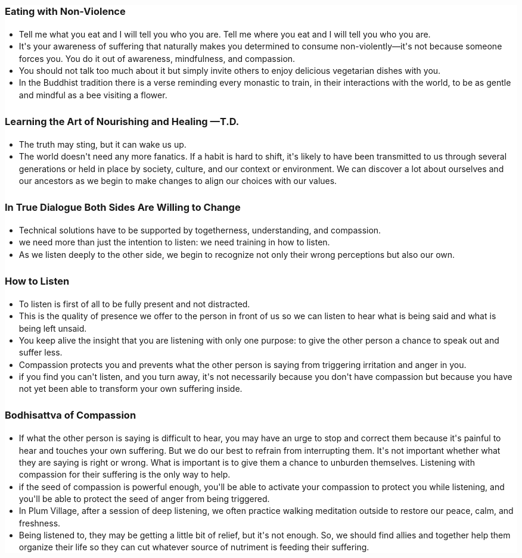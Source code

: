 ### Eating with Non-Violence

- Tell me what you eat and I will tell you who you are. Tell me where you eat and I will tell you who you are.
- It's your awareness of suffering that naturally makes you determined to consume non-violently—it's not because someone forces you. You do it out of awareness, mindfulness, and compassion.
- You should not talk too much about it but simply invite others to enjoy delicious vegetarian dishes with you.
- In the Buddhist tradition there is a verse reminding every monastic to train, in their interactions with the world, to be as gentle and mindful as a bee visiting a flower.

### Learning the Art of Nourishing and Healing —T.D.

- The truth may sting, but it can wake us up.
- The world doesn't need any more fanatics. If a habit is hard to shift, it's likely to have been transmitted to us through several generations or held in place by society, culture, and our context or environment. We can discover a lot about ourselves and our ancestors as we begin to make changes to align our choices with our values.





### In True Dialogue Both Sides Are Willing to Change

- Technical solutions have to be supported by togetherness, understanding, and compassion.
- we need more than just the intention to listen: we need training in how to listen.
- As we listen deeply to the other side, we begin to recognize not only their wrong perceptions but also our own.



### How to Listen

-  To listen is first of all to be fully present and not distracted.
- This is the quality of presence we offer to the person in front of us so we can listen to hear what is being said and what is being left unsaid.
- You keep alive the insight that you are listening with only one purpose: to give the other person a chance to speak out and suffer less.
- Compassion protects you and prevents what the other person is saying from triggering irritation and anger in you.
- if you find you can't listen, and you turn away, it's not necessarily because you don't have compassion but because you have not yet been able to transform your own suffering inside.

### Bodhisattva of Compassion

- If what the other person is saying is difficult to hear, you may have an urge to stop and correct them because it's painful to hear and touches your own suffering. But we do our best to refrain from interrupting them. It's not important whether what they are saying is right or wrong. What is important is to give them a chance to unburden themselves. Listening with compassion for their suffering is the only way to help.
- if the seed of compassion is powerful enough, you'll be able to activate your compassion to protect you while listening, and you'll be able to protect the seed of anger from being triggered.
- In Plum Village, after a session of deep listening, we often practice walking meditation outside to restore our peace, calm, and freshness.
- Being listened to, they may be getting a little bit of relief, but it's not enough. So, we should find allies and together help them organize their life so they can cut whatever source of nutriment is feeding their suffering.

